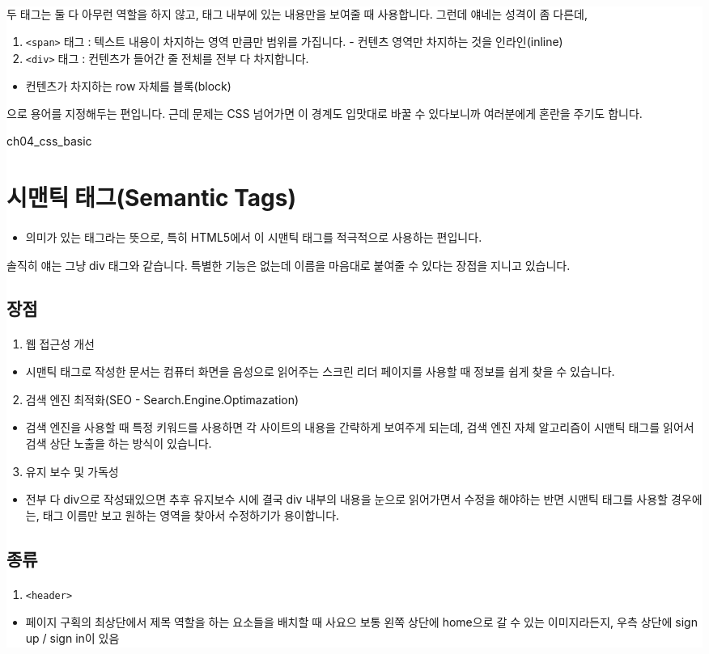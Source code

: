두 태그는 둘 다 아무런 역할을 하지 않고, 태그 내부에 있는
내용만을 보여줄 때 사용합니다.
그런데 얘네는 성격이 좀 다른데,

1. `<span>` 태그 : 텍스트 내용이 차지하는 영역 만큼만
   범위를 가집니다. - 컨텐츠 영역만 차지하는 것을 인라인(inline)
2. `<div>` 태그 : 컨텐츠가 들어간 줄 전체를 전부 다 차지합니다.

- 컨텐츠가 차지하는 row 자체를 블록(block)

으로 용어를 지정해두는 편입니다.
근데 문제는 CSS 넘어가면 이 경계도 입맛대로 바꿀 수
있다보니까 여러분에게 혼란을 주기도 합니다.

ch04_css_basic

# 시맨틱 태그(Semantic Tags)

- 의미가 있는 태그라는 뜻으로, 특히 HTML5에서 이 시맨틱
  태그를 적극적으로 사용하는 편입니다.

솔직히 얘는 그냥 div 태그와 같습니다. 특별한 기능은 없는데
이름을 마음대로 붙여줄 수 있다는 장접을 지니고
있습니다.

## 장점

1. 웹 접근성 개선

- 시맨틱 태그로 작성한 문서는 컴퓨터 화면을 음성으로
  읽어주는 스크린 리더 페이지를 사용할 때 정보를 쉽게 찾을
  수 있습니다.

2. 검색 엔진 최적화(SEO - Search.Engine.Optimazation)

- 검색 엔진을 사용할 때 특정 키워드를 사용하면 각
  사이트의 내용을 간략하게 보여주게 되는데, 검색 엔진 자체
  알고리즘이 시맨틱 태그를 읽어서 검색 상단 노출을 하는
  방식이 있습니다.

3. 유지 보수 및 가독성

- 전부 다 div으로 작성돼있으면 추후 유지보수 시에 결국
  div 내부의 내용을 눈으로 읽어가면서 수정을 해야하는
  반면 시맨틱 태그를 사용할 경우에는, 태그 이름만 보고
  원하는 영역을 찾아서 수정하기가 용이합니다.

## 종류

1. `<header>`

- 페이지 구획의 최상단에서 제목 역할을 하는
  요소들을 배치할 때 사요으 보통 왼쪽 상단에
  home으로 갈 수 있는 이미지라든지, 우측 상단에
  sign up / sign in이 있음
